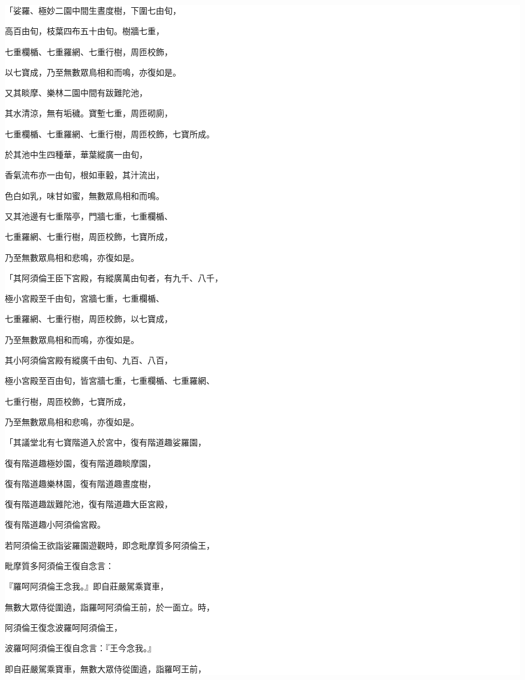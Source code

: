 「娑羅、極妙二園中間生晝度樹，下圍七由旬，

高百由旬，枝葉四布五十由旬。樹牆七重，

七重欄楯、七重羅網、七重行樹，周匝校飾，

以七寶成，乃至無數眾鳥相和而鳴，亦復如是。

又其睒摩、樂林二園中間有跋難陀池，

其水清涼，無有垢穢。寶塹七重，周匝砌廁，

七重欄楯、七重羅網、七重行樹，周匝校飾，七寶所成。

於其池中生四種華，華葉縱廣一由旬，

香氣流布亦一由旬，根如車轂，其汁流出，

色白如乳，味甘如蜜，無數眾鳥相和而鳴。

又其池邊有七重階亭，門牆七重，七重欄楯、

七重羅網、七重行樹，周匝校飾，七寶所成，

乃至無數眾鳥相和悲鳴，亦復如是。

「其阿須倫王臣下宮殿，有縱廣萬由旬者，有九千、八千，

極小宮殿至千由旬，宮牆七重，七重欄楯、

七重羅網、七重行樹，周匝校飾，以七寶成，

乃至無數眾鳥相和而鳴，亦復如是。

其小阿須倫宮殿有縱廣千由旬、九百、八百，

極小宮殿至百由旬，皆宮牆七重，七重欄楯、七重羅網、

七重行樹，周匝校飾，七寶所成，

乃至無數眾鳥相和悲鳴，亦復如是。

「其議堂北有七寶階道入於宮中，復有階道趣娑羅園，

復有階道趣極妙園，復有階道趣睒摩園，

復有階道趣樂林園，復有階道趣晝度樹，

復有階道趣跋難陀池，復有階道趣大臣宮殿，

復有階道趣小阿須倫宮殿。

若阿須倫王欲詣娑羅園遊觀時，即念毗摩質多阿須倫王，

毗摩質多阿須倫王復自念言：

『羅呵阿須倫王念我。』即自莊嚴駕乘寶車，

無數大眾侍從圍遶，詣羅呵阿須倫王前，於一面立。時，

阿須倫王復念波羅呵阿須倫王，

波羅呵阿須倫王復自念言：『王今念我。』

即自莊嚴駕乘寶車，無數大眾侍從圍遶，詣羅呵王前，
